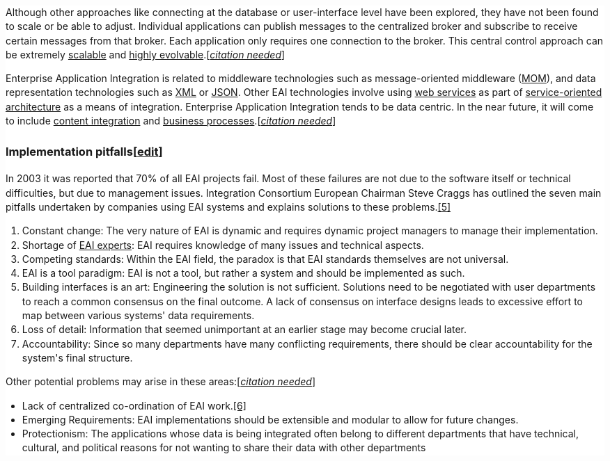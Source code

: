 Although other approaches like connecting at the database or user-interface level have been explored, they have not been found to scale or be able to adjust. Individual applications can publish messages to the centralized broker and subscribe to receive certain messages from that broker. Each application only requires one connection to the broker. This central control approach can be extremely [scalable](https://en.wikipedia.org/wiki/Scalable "Scalable") and [highly evolvable](https://en.wikipedia.org/wiki/Event-driven_SOA "Event-driven SOA").\[_[citation needed](https://en.wikipedia.org/wiki/Wikipedia:Citation_needed "Wikipedia:Citation needed")_\]

Enterprise Application Integration is related to middleware technologies such as message-oriented middleware ([MOM](https://en.wikipedia.org/wiki/Message-oriented_middleware "Message-oriented middleware")), and data representation technologies such as [XML](https://en.wikipedia.org/wiki/XML "XML") or [JSON](https://en.wikipedia.org/wiki/JSON "JSON"). Other EAI technologies involve using [web services](https://en.wikipedia.org/wiki/Web_service "Web service") as part of [service-oriented architecture](https://en.wikipedia.org/wiki/Service-oriented_architecture "Service-oriented architecture") as a means of integration. Enterprise Application Integration tends to be data centric. In the near future, it will come to include [content integration](https://en.wikipedia.org/wiki/Enterprise_Content_Integration "Enterprise Content Integration") and [business processes](https://en.wikipedia.org/wiki/Business_process "Business process").\[_[citation needed](https://en.wikipedia.org/wiki/Wikipedia:Citation_needed "Wikipedia:Citation needed")_\]

### Implementation pitfalls\[[edit](https://en.wikipedia.org/w/index.php?title=Enterprise_application_integration&action=edit&section=11 "Edit section: Implementation pitfalls")\]

In 2003 it was reported that 70% of all EAI projects fail. Most of these failures are not due to the software itself or technical difficulties, but due to management issues. Integration Consortium European Chairman Steve Craggs has outlined the seven main pitfalls undertaken by companies using EAI systems and explains solutions to these problems.[\[5\]](https://en.wikipedia.org/wiki/Enterprise_application_integration#cite_note-5)

1.  Constant change: The very nature of EAI is dynamic and requires dynamic project managers to manage their implementation.
2.  Shortage of [EAI experts](https://en.wikipedia.org/wiki/Middleware_analyst "Middleware analyst"): EAI requires knowledge of many issues and technical aspects.
3.  Competing standards: Within the EAI field, the paradox is that EAI standards themselves are not universal.
4.  EAI is a tool paradigm: EAI is not a tool, but rather a system and should be implemented as such.
5.  Building interfaces is an art: Engineering the solution is not sufficient. Solutions need to be negotiated with user departments to reach a common consensus on the final outcome. A lack of consensus on interface designs leads to excessive effort to map between various systems' data requirements.
6.  Loss of detail: Information that seemed unimportant at an earlier stage may become crucial later.
7.  Accountability: Since so many departments have many conflicting requirements, there should be clear accountability for the system's final structure.

Other potential problems may arise in these areas:\[_[citation needed](https://en.wikipedia.org/wiki/Wikipedia:Citation_needed "Wikipedia:Citation needed")_\]

-   Lack of centralized co-ordination of EAI work.[\[6\]](https://en.wikipedia.org/wiki/Enterprise_application_integration#cite_note-6)
-   Emerging Requirements: EAI implementations should be extensible and modular to allow for future changes.
-   Protectionism: The applications whose data is being integrated often belong to different departments that have technical, cultural, and political reasons for not wanting to share their data with other departments
